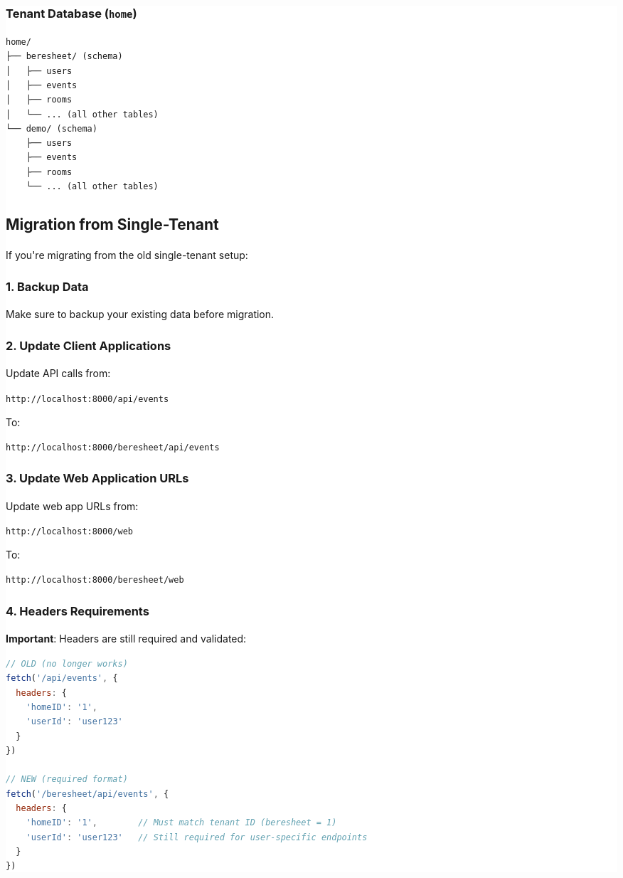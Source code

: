 ### Tenant Database (`home`)
```
home/
├── beresheet/ (schema)
│   ├── users
│   ├── events
│   ├── rooms
│   └── ... (all other tables)
└── demo/ (schema)
    ├── users
    ├── events
    ├── rooms
    └── ... (all other tables)
```

## Migration from Single-Tenant

If you're migrating from the old single-tenant setup:

### 1. Backup Data
Make sure to backup your existing data before migration.

### 2. Update Client Applications
Update API calls from:
```
http://localhost:8000/api/events
```
To:
```
http://localhost:8000/beresheet/api/events
```

### 3. Update Web Application URLs
Update web app URLs from:
```
http://localhost:8000/web
```
To:
```
http://localhost:8000/beresheet/web
```

### 4. Headers Requirements
**Important**: Headers are still required and validated:
```javascript
// OLD (no longer works)
fetch('/api/events', {
  headers: {
    'homeID': '1',
    'userId': 'user123'
  }
})

// NEW (required format)
fetch('/beresheet/api/events', {
  headers: {
    'homeID': '1',        // Must match tenant ID (beresheet = 1)
    'userId': 'user123'   // Still required for user-specific endpoints
  }
})
```
